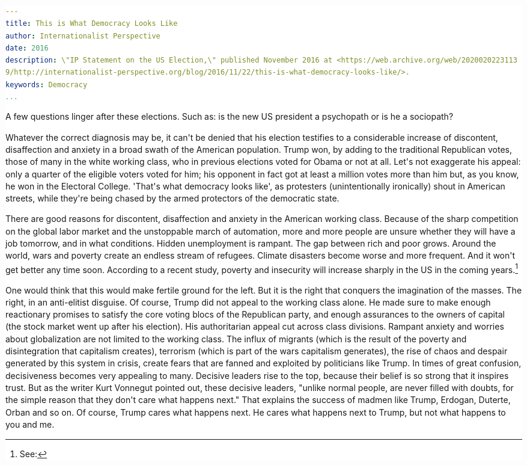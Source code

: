 ```yaml
---
title: This is What Democracy Looks Like
author: Internationalist Perspective
date: 2016
description: \"IP Statement on the US Election,\" published November 2016 at <https://web.archive.org/web/20200202231139/http://internationalist-perspective.org/blog/2016/11/22/this-is-what-democracy-looks-like/>.
keywords: Democracy
...
```


A few questions linger after these elections. Such as: is the new US
president a psychopath or is he a sociopath?

Whatever the correct diagnosis may be, it can't be denied that his
election testifies to a considerable increase of discontent,
disaffection and anxiety in a broad swath of the American population.
Trump won, by adding to the traditional Republican votes, those of many
in the white working class, who in previous elections voted for Obama or
not at all. Let's not exaggerate his appeal: only a quarter of the
eligible voters voted for him; his opponent in fact got at least a
million votes more than him but, as you know, he won in the Electoral
College. 'That's what democracy looks like', as protesters
(unintentionally ironically) shout in American streets, while they're
being chased by the armed protectors of the democratic state.

There are good reasons for discontent, disaffection and anxiety in the
American working class. Because of the sharp competition on the global
labor market and the unstoppable march of automation, more and more
people are unsure whether they will have a job tomorrow, and in what
conditions. Hidden unemployment is rampant. The gap between rich and
poor grows. Around the world, wars and poverty create an endless stream
of refugees. Climate disasters become worse and more frequent. And it
won't get better any time soon. According to a recent study, poverty and
insecurity will increase sharply in the US in the coming years.[^fn-1]

One would think that this would make fertile ground for the left. But it
is the right that conquers the imagination of the masses. The right, in
an anti-elitist disguise. Of course, Trump did not appeal to the working
class alone. He made sure to make enough reactionary promises to satisfy
the core voting blocs of the Republican party, and enough assurances to
the owners of capital (the stock market went up after his election). His
authoritarian appeal cut across class divisions. Rampant anxiety and
worries about globalization are not limited to the working class. The
influx of migrants (which is the result of the poverty and
disintegration that capitalism creates), terrorism (which is part of the
wars capitalism generates), the rise of chaos and despair generated by
this system in crisis, create fears that are fanned and exploited by
politicians like Trump. In times of great confusion, decisiveness
becomes very appealing to many. Decisive leaders rise to the top,
because their belief is so strong that it inspires trust. But as the
writer Kurt Vonnegut pointed out, these decisive leaders, "unlike normal
people, are never filled with doubts, for the simple reason that they
don't care what happens next." That explains the success of madmen like
Trump, Erdogan, Duterte, Orban and so on. Of course, Trump cares what
happens next. He cares what happens next to Trump, but not what happens
to you and me.


[^fn-1]: See:
[^fn-2]: Similarly, "Occupy Wall Street", that is the leftists who still
[^fn-3]: Nancy Isenberg: _WHITE TRASH: The 400-Year Untold History of